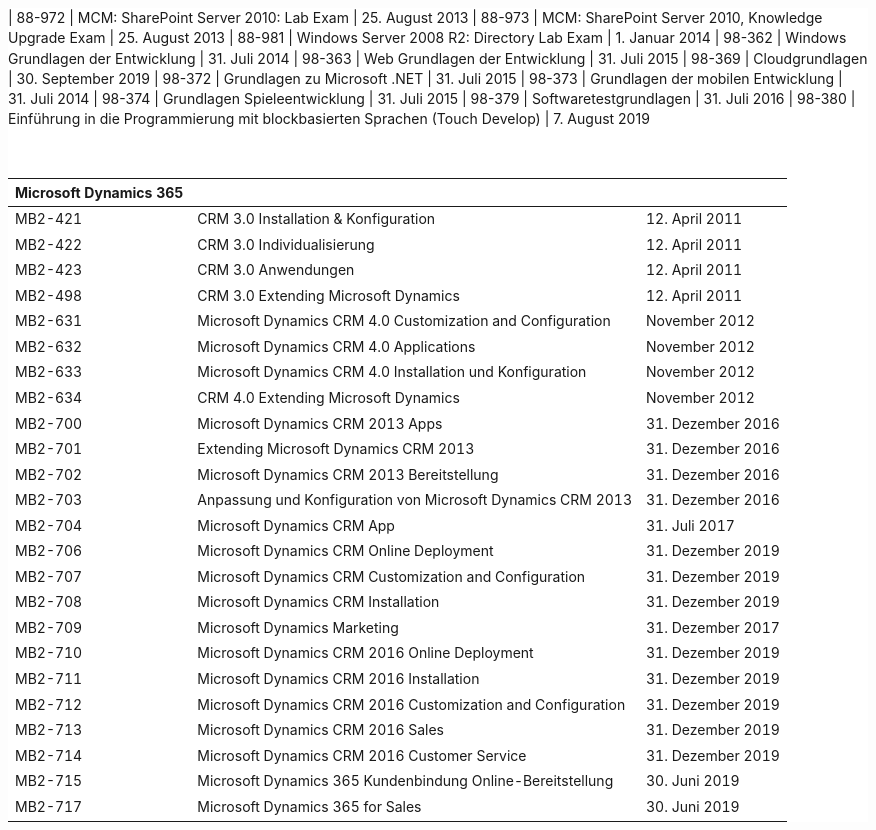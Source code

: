 | 88-972 | MCM: SharePoint Server 2010: Lab Exam | 25. August 2013
| 88-973 | MCM: SharePoint Server 2010, Knowledge Upgrade Exam | 25. August 2013
| 88-981 | Windows Server 2008 R2: Directory Lab Exam | 1\. Januar 2014
| 98-362 | Windows Grundlagen der Entwicklung | 31. Juli 2014
| 98-363 | Web Grundlagen der Entwicklung | 31. Juli 2015
| 98-369 | Cloudgrundlagen | 30. September 2019
| 98-372 | Grundlagen zu Microsoft .NET | 31. Juli 2015
| 98-373 | Grundlagen der mobilen Entwicklung | 31. Juli 2014
| 98-374 | Grundlagen Spieleentwicklung | 31. Juli 2015
| 98-379 | Softwaretestgrundlagen | 31. Juli 2016
| 98-380 | Einführung in die Programmierung mit blockbasierten Sprachen (Touch Develop) | 7\. August 2019

<br/>

| Microsoft Dynamics 365 | | |
| --- | --- | --- |
| MB2-421 | CRM 3.0 Installation & Konfiguration | 12. April 2011
| MB2-422 | CRM 3.0 Individualisierung | 12. April 2011
| MB2-423 | CRM 3.0 Anwendungen | 12. April 2011
| MB2-498 | CRM 3.0 Extending Microsoft Dynamics | 12. April 2011
| MB2-631 | Microsoft Dynamics CRM 4.0 Customization and Configuration | November 2012
| MB2-632 | Microsoft Dynamics CRM 4.0 Applications | November 2012
| MB2-633 | Microsoft Dynamics CRM 4.0 Installation und Konfiguration | November 2012
| MB2-634 | CRM 4.0 Extending Microsoft Dynamics | November 2012
| MB2-700 | Microsoft Dynamics CRM 2013 Apps | 31. Dezember 2016
| MB2-701 | Extending Microsoft Dynamics CRM 2013 | 31. Dezember 2016
| MB2-702 | Microsoft Dynamics CRM 2013 Bereitstellung | 31. Dezember 2016
| MB2-703 | Anpassung und Konfiguration von Microsoft Dynamics CRM 2013 | 31. Dezember 2016
| MB2-704 | Microsoft Dynamics CRM App | 31. Juli 2017
| MB2-706 | Microsoft Dynamics CRM Online Deployment | 31. Dezember 2019
| MB2-707 | Microsoft Dynamics CRM Customization and Configuration | 31. Dezember 2019
| MB2-708 | Microsoft Dynamics CRM Installation | 31. Dezember 2019
| MB2-709 | Microsoft Dynamics Marketing | 31. Dezember 2017
| MB2-710 | Microsoft Dynamics CRM 2016 Online Deployment | 31. Dezember 2019
| MB2-711 | Microsoft Dynamics CRM 2016 Installation | 31. Dezember 2019
| MB2-712 | Microsoft Dynamics CRM 2016 Customization and Configuration | 31. Dezember 2019
| MB2-713 | Microsoft Dynamics CRM 2016 Sales | 31. Dezember 2019
| MB2-714 | Microsoft Dynamics CRM 2016 Customer Service | 31. Dezember 2019
| MB2-715 | Microsoft Dynamics 365 Kundenbindung Online-Bereitstellung | 30. Juni 2019
| MB2-717 | Microsoft Dynamics 365 for Sales | 30. Juni 2019